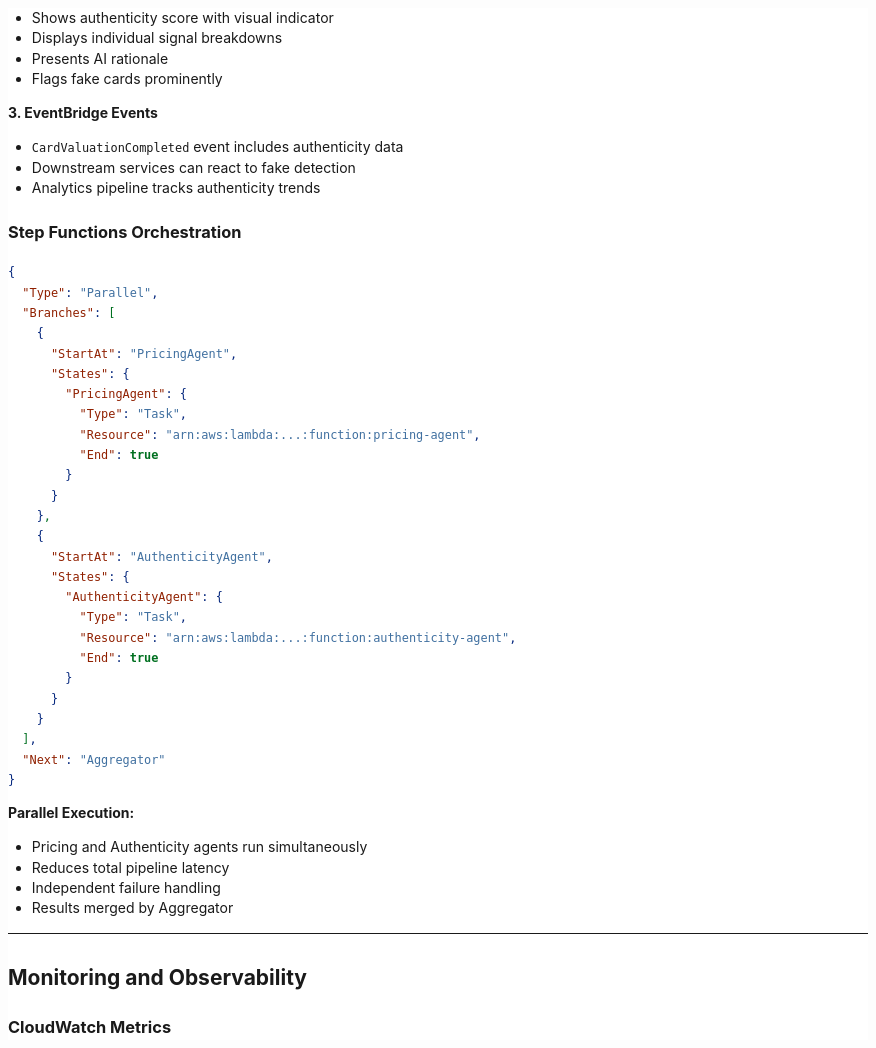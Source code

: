 - Shows authenticity score with visual indicator
- Displays individual signal breakdowns
- Presents AI rationale
- Flags fake cards prominently

**3. EventBridge Events**

- `CardValuationCompleted` event includes authenticity data
- Downstream services can react to fake detection
- Analytics pipeline tracks authenticity trends

### Step Functions Orchestration

```json
{
  "Type": "Parallel",
  "Branches": [
    {
      "StartAt": "PricingAgent",
      "States": {
        "PricingAgent": {
          "Type": "Task",
          "Resource": "arn:aws:lambda:...:function:pricing-agent",
          "End": true
        }
      }
    },
    {
      "StartAt": "AuthenticityAgent",
      "States": {
        "AuthenticityAgent": {
          "Type": "Task",
          "Resource": "arn:aws:lambda:...:function:authenticity-agent",
          "End": true
        }
      }
    }
  ],
  "Next": "Aggregator"
}
```

**Parallel Execution:**

- Pricing and Authenticity agents run simultaneously
- Reduces total pipeline latency
- Independent failure handling
- Results merged by Aggregator

---

## Monitoring and Observability

### CloudWatch Metrics
